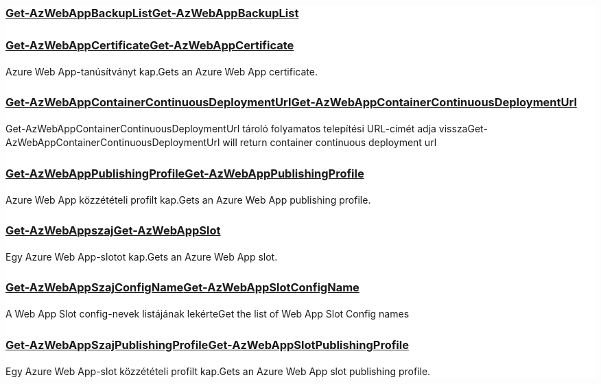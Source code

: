 
### [<span data-ttu-id="b7212-122">Get-AzWebAppBackupList</span><span class="sxs-lookup"><span data-stu-id="b7212-122">Get-AzWebAppBackupList</span></span>](Get-AzWebAppBackupList.md)


### [<span data-ttu-id="b7212-123">Get-AzWebAppCertificate</span><span class="sxs-lookup"><span data-stu-id="b7212-123">Get-AzWebAppCertificate</span></span>](Get-AzWebAppCertificate.md)
<span data-ttu-id="b7212-124">Azure Web App-tanúsítványt kap.</span><span class="sxs-lookup"><span data-stu-id="b7212-124">Gets an Azure Web App certificate.</span></span>

### [<span data-ttu-id="b7212-125">Get-AzWebAppContainerContinuousDeploymentUrl</span><span class="sxs-lookup"><span data-stu-id="b7212-125">Get-AzWebAppContainerContinuousDeploymentUrl</span></span>](Get-AzWebAppContainerContinuousDeploymentUrl.md)
<span data-ttu-id="b7212-126">Get-AzWebAppContainerContinuousDeploymentUrl tároló folyamatos telepítési URL-címét adja vissza</span><span class="sxs-lookup"><span data-stu-id="b7212-126">Get-AzWebAppContainerContinuousDeploymentUrl will return container continuous deployment url</span></span>

### [<span data-ttu-id="b7212-127">Get-AzWebAppPublishingProfile</span><span class="sxs-lookup"><span data-stu-id="b7212-127">Get-AzWebAppPublishingProfile</span></span>](Get-AzWebAppPublishingProfile.md)
<span data-ttu-id="b7212-128">Azure Web App közzétételi profilt kap.</span><span class="sxs-lookup"><span data-stu-id="b7212-128">Gets an Azure Web App publishing profile.</span></span>

### [<span data-ttu-id="b7212-129">Get-AzWebAppszaj</span><span class="sxs-lookup"><span data-stu-id="b7212-129">Get-AzWebAppSlot</span></span>](Get-AzWebAppSlot.md)
<span data-ttu-id="b7212-130">Egy Azure Web App-slotot kap.</span><span class="sxs-lookup"><span data-stu-id="b7212-130">Gets an Azure Web App slot.</span></span>

### [<span data-ttu-id="b7212-131">Get-AzWebAppSzajConfigName</span><span class="sxs-lookup"><span data-stu-id="b7212-131">Get-AzWebAppSlotConfigName</span></span>](Get-AzWebAppSlotConfigName.md)
<span data-ttu-id="b7212-132">A Web App Slot config-nevek listájának lekérte</span><span class="sxs-lookup"><span data-stu-id="b7212-132">Get the list of Web App Slot Config names</span></span>

### [<span data-ttu-id="b7212-133">Get-AzWebAppSzajPublishingProfile</span><span class="sxs-lookup"><span data-stu-id="b7212-133">Get-AzWebAppSlotPublishingProfile</span></span>](Get-AzWebAppSlotPublishingProfile.md)
<span data-ttu-id="b7212-134">Egy Azure Web App-slot közzétételi profilt kap.</span><span class="sxs-lookup"><span data-stu-id="b7212-134">Gets an Azure Web App slot publishing profile.</span></span>
